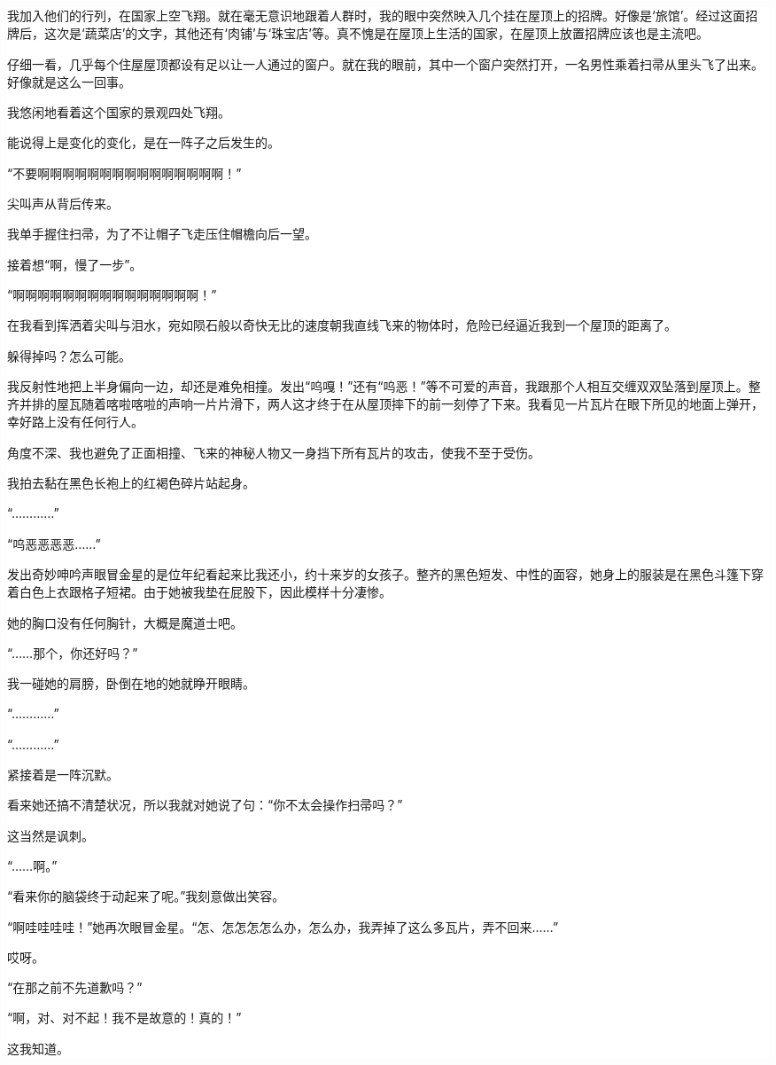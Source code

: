 我加入他们的行列，在国家上空飞翔。就在毫无意识地跟着人群时，我的眼中突然映入几个挂在屋顶上的招牌。好像是‘旅馆’。经过这面招牌后，这次是‘蔬菜店’的文字，其他还有‘肉铺’与‘珠宝店’等。真不愧是在屋顶上生活的国家，在屋顶上放置招牌应该也是主流吧。

仔细一看，几乎每个住屋屋顶都设有足以让一人通过的窗户。就在我的眼前，其中一个窗户突然打开，一名男性乘着扫帚从里头飞了出来。好像就是这么一回事。

我悠闲地看着这个国家的景观四处飞翔。

能说得上是变化的变化，是在一阵子之后发生的。

“不要啊啊啊啊啊啊啊啊啊啊啊啊啊啊啊！”

尖叫声从背后传来。

我单手握住扫帚，为了不让帽子飞走压住帽檐向后一望。

接着想“啊，慢了一步”。

“啊啊啊啊啊啊啊啊啊啊啊啊啊啊啊！”

在我看到挥洒着尖叫与泪水，宛如陨石般以奇快无比的速度朝我直线飞来的物体时，危险已经逼近我到一个屋顶的距离了。

躲得掉吗？怎么可能。

我反射性地把上半身偏向一边，却还是难免相撞。发出“呜嘎！”还有“呜恶！”等不可爱的声音，我跟那个人相互交缠双双坠落到屋顶上。整齐并排的屋瓦随着喀啦喀啦的声响一片片滑下，两人这才终于在从屋顶摔下的前一刻停了下来。我看见一片瓦片在眼下所见的地面上弹开，幸好路上没有任何行人。

角度不深、我也避免了正面相撞、飞来的神秘人物又一身挡下所有瓦片的攻击，使我不至于受伤。

我拍去黏在黑色长袍上的红褐色碎片站起身。

“…………”

“呜恶恶恶恶……”

发出奇妙呻吟声眼冒金星的是位年纪看起来比我还小，约十来岁的女孩子。整齐的黑色短发、中性的面容，她身上的服装是在黑色斗篷下穿着白色上衣跟格子短裙。由于她被我垫在屁股下，因此模样十分凄惨。

她的胸口没有任何胸针，大概是魔道士吧。

“……那个，你还好吗？”

我一碰她的肩膀，卧倒在地的她就睁开眼睛。

“…………”

“…………”

紧接着是一阵沉默。

看来她还搞不清楚状况，所以我就对她说了句：“你不太会操作扫帚吗？”

这当然是讽刺。

“……啊。”

“看来你的脑袋终于动起来了呢。”我刻意做出笑容。

“啊哇哇哇哇！”她再次眼冒金星。“怎、怎怎怎怎么办，怎么办，我弄掉了这么多瓦片，弄不回来……”

哎呀。

“在那之前不先道歉吗？”

“啊，对、对不起！我不是故意的！真的！”

这我知道。
